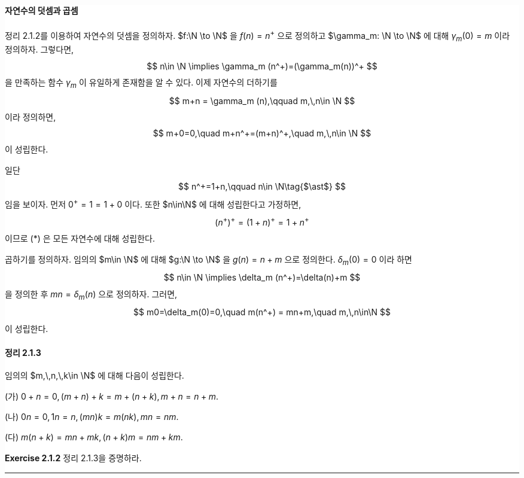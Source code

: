 

#### 자연수의 덧셈과 곱셈

정리 2.1.2를 이용하여 자연수의 덧셈을 정의하자. $f:\N \to \N$ 을 $f(n)=n^+$ 으로 정의하고 $\gamma_m: \N \to \N$ 에 대해 $\gamma_m (0)=m$ 이라 정의하자.  그렇다면,
$$
n\in \N \implies \gamma_m (n^+)=(\gamma_m(n))^+
$$
을 만족하는 함수 $\gamma_m$ 이 유일하게 존재함을 알 수 있다. 이제 자연수의 더하기를
$$
m+n = \gamma_m (n),\qquad m,\,n\in \N
$$
이라 정의하면,
$$
m+0=0,\quad m+n^+=(m+n)^+,\quad m,\,n\in \N
$$
이 성립한다.



일단
$$
n^+=1+n,\qquad n\in \N\tag{$\ast$}
$$
임을 보이자. 먼저 $0^+=1=1+0$ 이다. 또한 $n\in\N$ 에 대해 성립한다고 가정하면,
$$
(n^+)^+=(1+n)^+=1+n^+
$$
이므로 ($\ast$) 은 모든 자연수에 대해 성립한다. 



곱하기를 정의하자. 임의의 $m\in \N$ 에 대해 $g:\N  \to \N$ 을 $g(n)=n+m$ 으로 정의한다. $\delta_m (0)=0$ 이라 하면 
$$
n\in \N \implies \delta_m (n^+)=\delta(n)+m
$$
을 정의한 후 $mn = \delta_m (n)$ 으로 정의하자. 그러면,
$$
m0=\delta_m(0)=0,\quad m(n^+) = mn+m,\quad m,\,n\in\N
$$
이 성립한다.



#### 정리 2.1.3

임의의 $m,\,n,\,k\in \N$ 에 대해 다음이 성립한다.

(가) $0+n=0,\, (m+n)+k=m+(n+k),\, m+n=n+m$.

(나) $0n=0,\,1n=n,\, (mn)k=m(nk),\, mn=nm$.

(다) $m(n+k)=mn+mk,\, (n+k)m=nm+km$.



<b>Exercise 2.1.2</b> 정리 2.1.3을 증명하라.

---